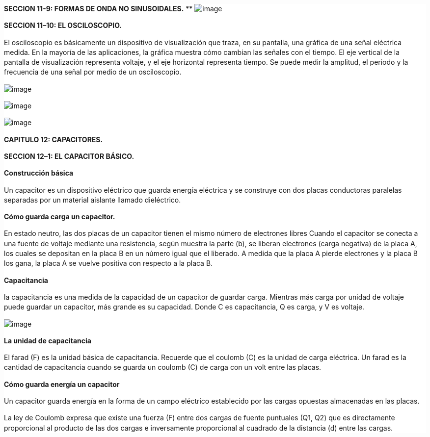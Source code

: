 **SECCION 11-9: FORMAS DE ONDA NO SINUSOIDALES.**
**
![image](https://user-images.githubusercontent.com/105570939/179164688-37f15e23-6a3d-43e2-8150-9037bd490102.png)

**SECCION 11–10: EL OSCILOSCOPIO.**

El osciloscopio es básicamente un dispositivo de visualización que traza, en su pantalla, una gráfica de una señal eléctrica medida. En la mayoría de las aplicaciones, la gráfica muestra cómo cambian las señales con el tiempo. El eje vertical de la pantalla de visualización representa voltaje, y el eje horizontal representa tiempo. Se puede medir la amplitud, el periodo y la frecuencia de una señal por medio de un osciloscopio.

![image](https://user-images.githubusercontent.com/105570939/179165023-81d2cc48-638d-4061-a588-334fe8610cbb.png)

![image](https://user-images.githubusercontent.com/105570939/179165486-a44e10f8-7499-4182-bab6-b032f3225359.png)

![image](https://user-images.githubusercontent.com/105570939/179165347-833f4195-ecef-4dd2-b96d-48eeb988c484.png)

**CAPITULO 12: CAPACITORES.**

**SECCION 12–1: EL CAPACITOR BÁSICO.**

**Construcción básica**

Un capacitor es un dispositivo eléctrico que guarda energía eléctrica y se construye con dos placas conductoras paralelas separadas por un material aislante llamado dieléctrico.

**Cómo guarda carga un capacitor.**

En estado neutro, las dos placas de un capacitor tienen el mismo número de electrones libres Cuando el capacitor se conecta a una fuente de voltaje mediante una resistencia, según muestra la parte (b), se liberan electrones (carga negativa) de la placa A, los cuales se depositan en la placa B en un número igual que el liberado. A medida que la placa A pierde electrones y la placa B los gana, la placa A se vuelve positiva con respecto a la placa B.

**Capacitancia**

la capacitancia es una medida de la capacidad de un capacitor de guardar carga. Mientras más carga por unidad de voltaje puede guardar un capacitor, más grande es su capacidad. Donde C es capacitancia, Q es carga, y V es voltaje.

![image](https://user-images.githubusercontent.com/105570939/179166398-be5695a8-a574-4392-8f83-b896c4edf9d5.png)

**La unidad de capacitancia**

El farad (F) es la unidad básica de capacitancia. Recuerde que el coulomb (C) es la unidad de carga eléctrica. Un farad es la cantidad de capacitancia cuando se guarda un coulomb (C) de carga con un volt entre las placas.

**Cómo guarda energía un capacitor**

Un capacitor guarda energía en la forma de un campo eléctrico establecido por las cargas opuestas almacenadas en las placas.

La ley de Coulomb expresa que existe una fuerza (F) entre dos cargas de fuente puntuales (Q1, Q2) que es directamente proporcional al producto de las dos cargas e inversamente proporcional al cuadrado de la distancia (d) entre las cargas.
